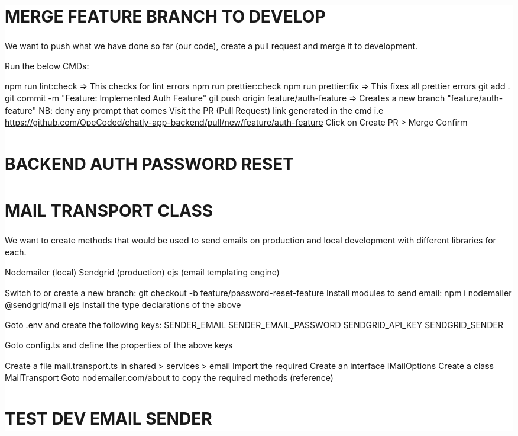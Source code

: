 
# MERGE FEATURE BRANCH TO DEVELOP

We want to push what we have done so far (our code), create a pull request and merge it to development.

Run the below CMDs:

npm run lint:check => This checks for lint errors
npm run prettier:check
npm run prettier:fix => This fixes all prettier errors
git add .
git commit -m "Feature: Implemented Auth Feature"
git push origin feature/auth-feature => Creates a new branch "feature/auth-feature" NB: deny any prompt that comes
Visit the PR (Pull Request) link generated in the cmd i.e https://github.com/OpeCoded/chatly-app-backend/pull/new/feature/auth-feature
Click on Create PR > Merge Confirm



# BACKEND AUTH PASSWORD RESET

# MAIL TRANSPORT CLASS

We want to create methods that would be used to send emails on production and local development with different libraries for each.

Nodemailer (local)
Sendgrid (production)
ejs (email templating engine)


Switch to or create a new branch: git checkout -b feature/password-reset-feature
Install modules to send email: npm i nodemailer @sendgrid/mail ejs
Install the type declarations of the above

Goto .env and create the following keys:
SENDER_EMAIL
SENDER_EMAIL_PASSWORD
SENDGRID_API_KEY
SENDGRID_SENDER

Goto config.ts and define the properties of the above keys 

Create a file mail.transport.ts in shared > services > email
Import the required
Create an interface IMailOptions
Create a class MailTransport
Goto nodemailer.com/about to copy the required methods (reference)


# TEST DEV EMAIL SENDER
